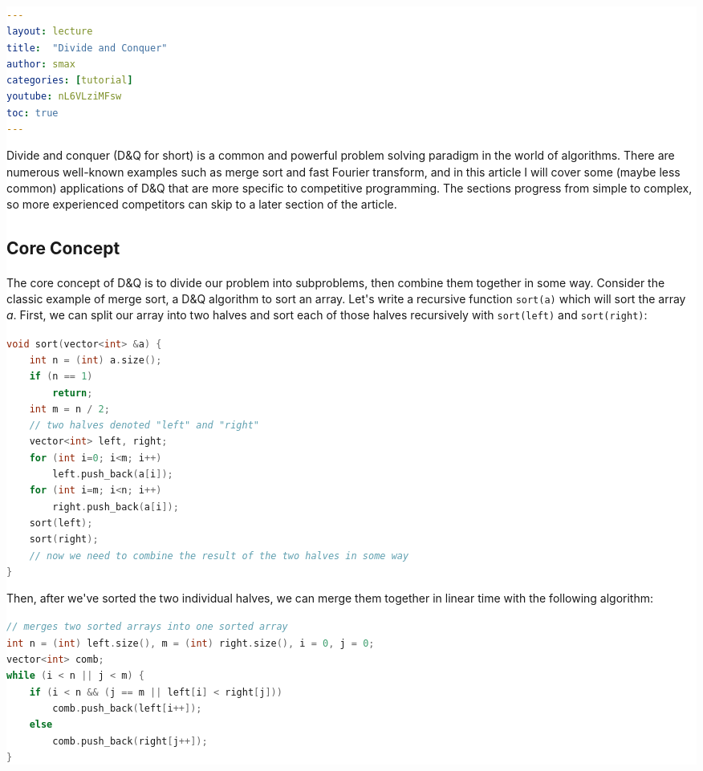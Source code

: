 ```yaml
---
layout: lecture
title:  "Divide and Conquer"
author: smax
categories: [tutorial]
youtube: nL6VLziMFsw
toc: true
---
```


Divide and conquer (D&Q for short) is a common and powerful problem solving paradigm in the world of algorithms. There are numerous well-known examples such as merge sort and fast Fourier transform, and in this article I will cover some (maybe less common) applications of D&Q that are more specific to competitive programming. The sections progress from simple to complex, so more experienced competitors can skip to a later section of the article.

## Core Concept

The core concept of D&Q is to divide our problem into subproblems, then combine them together in some way. Consider the classic example of merge sort, a D&Q algorithm to sort an array. Let's write a recursive function `sort(a)` which will sort the array $a$. First, we can split our array into two halves and sort each of those halves recursively with `sort(left)` and `sort(right)`:

```cpp
void sort(vector<int> &a) {
    int n = (int) a.size();
    if (n == 1)
        return;
    int m = n / 2;
    // two halves denoted "left" and "right"
    vector<int> left, right;
    for (int i=0; i<m; i++)
        left.push_back(a[i]);
    for (int i=m; i<n; i++)
        right.push_back(a[i]);
    sort(left);
    sort(right);
    // now we need to combine the result of the two halves in some way
}
```

Then, after we've sorted the two individual halves, we can merge them together in linear time with the following algorithm:

```cpp
// merges two sorted arrays into one sorted array
int n = (int) left.size(), m = (int) right.size(), i = 0, j = 0;
vector<int> comb;
while (i < n || j < m) {
    if (i < n && (j == m || left[i] < right[j]))
        comb.push_back(left[i++]);
    else
        comb.push_back(right[j++]);
}
```
